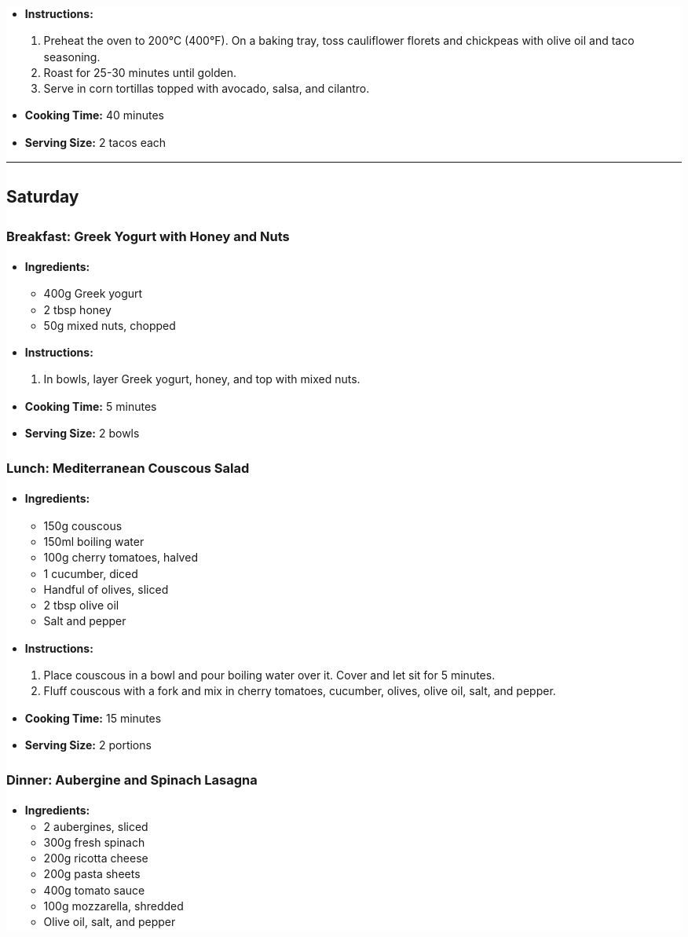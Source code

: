 - **Instructions:**
  1. Preheat the oven to 200°C (400°F). On a baking tray, toss cauliflower florets and chickpeas with olive oil and taco seasoning.
  2. Roast for 25-30 minutes until golden.
  3. Serve in corn tortillas topped with avocado, salsa, and cilantro.

- **Cooking Time:** 40 minutes  
- **Serving Size:** 2 tacos each

---

## Saturday

### Breakfast: Greek Yogurt with Honey and Nuts
- **Ingredients:**
  - 400g Greek yogurt
  - 2 tbsp honey
  - 50g mixed nuts, chopped

- **Instructions:**
  1. In bowls, layer Greek yogurt, honey, and top with mixed nuts.

- **Cooking Time:** 5 minutes  
- **Serving Size:** 2 bowls

### Lunch: Mediterranean Couscous Salad
- **Ingredients:**
  - 150g couscous
  - 150ml boiling water
  - 100g cherry tomatoes, halved
  - 1 cucumber, diced
  - Handful of olives, sliced
  - 2 tbsp olive oil
  - Salt and pepper

- **Instructions:**
  1. Place couscous in a bowl and pour boiling water over it. Cover and let sit for 5 minutes.
  2. Fluff couscous with a fork and mix in cherry tomatoes, cucumber, olives, olive oil, salt, and pepper.

- **Cooking Time:** 15 minutes  
- **Serving Size:** 2 portions

### Dinner: Aubergine and Spinach Lasagna
- **Ingredients:**
  - 2 aubergines, sliced
  - 300g fresh spinach
  - 200g ricotta cheese
  - 200g pasta sheets
  - 400g tomato sauce
  - 100g mozzarella, shredded
  - Olive oil, salt, and pepper
